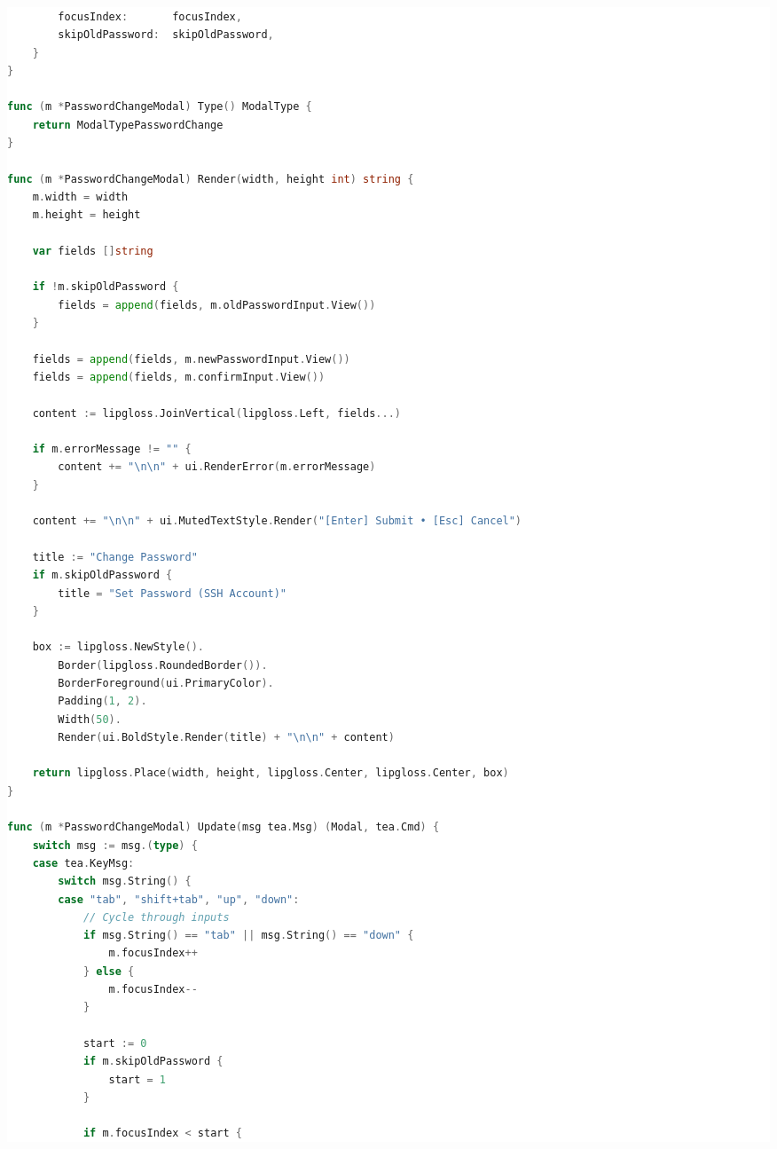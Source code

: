 ```go
		focusIndex:       focusIndex,
		skipOldPassword:  skipOldPassword,
	}
}

func (m *PasswordChangeModal) Type() ModalType {
	return ModalTypePasswordChange
}

func (m *PasswordChangeModal) Render(width, height int) string {
	m.width = width
	m.height = height

	var fields []string

	if !m.skipOldPassword {
		fields = append(fields, m.oldPasswordInput.View())
	}

	fields = append(fields, m.newPasswordInput.View())
	fields = append(fields, m.confirmInput.View())

	content := lipgloss.JoinVertical(lipgloss.Left, fields...)

	if m.errorMessage != "" {
		content += "\n\n" + ui.RenderError(m.errorMessage)
	}

	content += "\n\n" + ui.MutedTextStyle.Render("[Enter] Submit • [Esc] Cancel")

	title := "Change Password"
	if m.skipOldPassword {
		title = "Set Password (SSH Account)"
	}

	box := lipgloss.NewStyle().
		Border(lipgloss.RoundedBorder()).
		BorderForeground(ui.PrimaryColor).
		Padding(1, 2).
		Width(50).
		Render(ui.BoldStyle.Render(title) + "\n\n" + content)

	return lipgloss.Place(width, height, lipgloss.Center, lipgloss.Center, box)
}

func (m *PasswordChangeModal) Update(msg tea.Msg) (Modal, tea.Cmd) {
	switch msg := msg.(type) {
	case tea.KeyMsg:
		switch msg.String() {
		case "tab", "shift+tab", "up", "down":
			// Cycle through inputs
			if msg.String() == "tab" || msg.String() == "down" {
				m.focusIndex++
			} else {
				m.focusIndex--
			}

			start := 0
			if m.skipOldPassword {
				start = 1
			}

			if m.focusIndex < start {
```